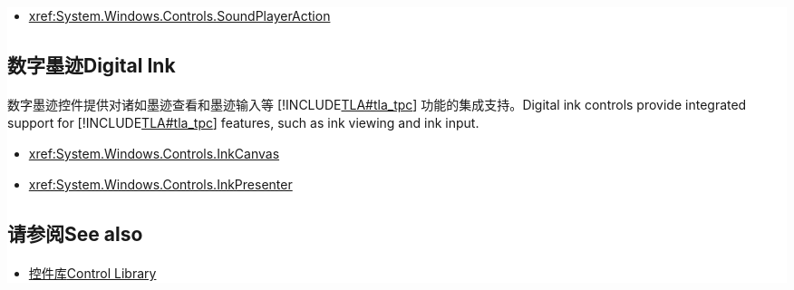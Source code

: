 -   <xref:System.Windows.Controls.SoundPlayerAction>  
  
## <a name="digital-ink"></a><span data-ttu-id="f6f7d-132">数字墨迹</span><span class="sxs-lookup"><span data-stu-id="f6f7d-132">Digital Ink</span></span>  
 <span data-ttu-id="f6f7d-133">数字墨迹控件提供对诸如墨迹查看和墨迹输入等 [!INCLUDE[TLA#tla_tpc](../../../../includes/tlasharptla-tpc-md.md)] 功能的集成支持。</span><span class="sxs-lookup"><span data-stu-id="f6f7d-133">Digital ink controls provide integrated support for [!INCLUDE[TLA#tla_tpc](../../../../includes/tlasharptla-tpc-md.md)] features, such as ink viewing and ink input.</span></span>  
  
-   <xref:System.Windows.Controls.InkCanvas>  
  
-   <xref:System.Windows.Controls.InkPresenter>  
  
## <a name="see-also"></a><span data-ttu-id="f6f7d-134">请参阅</span><span class="sxs-lookup"><span data-stu-id="f6f7d-134">See also</span></span>

- [<span data-ttu-id="f6f7d-135">控件库</span><span class="sxs-lookup"><span data-stu-id="f6f7d-135">Control Library</span></span>](control-library.md)
